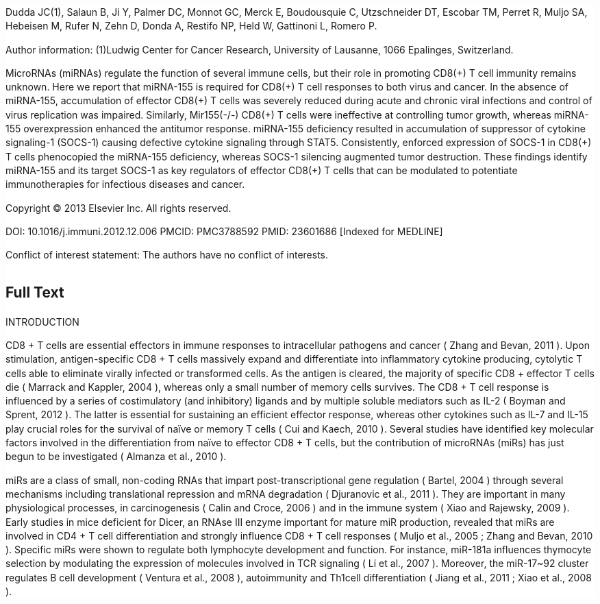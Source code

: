 Dudda JC(1), Salaun B, Ji Y, Palmer DC, Monnot GC, Merck E, Boudousquie C, 
Utzschneider DT, Escobar TM, Perret R, Muljo SA, Hebeisen M, Rufer N, Zehn D, 
Donda A, Restifo NP, Held W, Gattinoni L, Romero P.

Author information:
(1)Ludwig Center for Cancer Research, University of Lausanne, 1066 Epalinges, 
Switzerland.

MicroRNAs (miRNAs) regulate the function of several immune cells, but their role 
in promoting CD8(+) T cell immunity remains unknown. Here we report that 
miRNA-155 is required for CD8(+) T cell responses to both virus and cancer. In 
the absence of miRNA-155, accumulation of effector CD8(+) T cells was severely 
reduced during acute and chronic viral infections and control of virus 
replication was impaired. Similarly, Mir155(-/-) CD8(+) T cells were ineffective 
at controlling tumor growth, whereas miRNA-155 overexpression enhanced the 
antitumor response. miRNA-155 deficiency resulted in accumulation of suppressor 
of cytokine signaling-1 (SOCS-1) causing defective cytokine signaling through 
STAT5. Consistently, enforced expression of SOCS-1 in CD8(+) T cells phenocopied 
the miRNA-155 deficiency, whereas SOCS-1 silencing augmented tumor destruction. 
These findings identify miRNA-155 and its target SOCS-1 as key regulators of 
effector CD8(+) T cells that can be modulated to potentiate immunotherapies for 
infectious diseases and cancer.

Copyright © 2013 Elsevier Inc. All rights reserved.

DOI: 10.1016/j.immuni.2012.12.006
PMCID: PMC3788592
PMID: 23601686 [Indexed for MEDLINE]

Conflict of interest statement: The authors have no conflict of interests.

## Full Text

INTRODUCTION

CD8 + T cells are essential effectors in immune responses to intracellular pathogens and cancer ( Zhang and Bevan, 2011 ). Upon stimulation, antigen-specific CD8 + T cells massively expand and differentiate into inflammatory cytokine producing, cytolytic T cells able to eliminate virally infected or transformed cells. As the antigen is cleared, the majority of specific CD8 + effector T cells die ( Marrack and Kappler, 2004 ), whereas only a small number of memory cells survives. The CD8 + T cell response is influenced by a series of costimulatory (and inhibitory) ligands and by multiple soluble mediators such as IL-2 ( Boyman and Sprent, 2012 ). The latter is essential for sustaining an efficient effector response, whereas other cytokines such as IL-7 and IL-15 play crucial roles for the survival of naïve or memory T cells ( Cui and Kaech, 2010 ). Several studies have identified key molecular factors involved in the differentiation from naïve to effector CD8 + T cells, but the contribution of microRNAs (miRs) has just begun to be investigated ( Almanza et al., 2010 ).

miRs are a class of small, non-coding RNAs that impart post-transcriptional gene regulation ( Bartel, 2004 ) through several mechanisms including translational repression and mRNA degradation ( Djuranovic et al., 2011 ). They are important in many physiological processes, in carcinogenesis ( Calin and Croce, 2006 ) and in the immune system ( Xiao and Rajewsky, 2009 ). Early studies in mice deficient for Dicer, an RNAse III enzyme important for mature miR production, revealed that miRs are involved in CD4 + T cell differentiation and strongly influence CD8 + T cell responses ( Muljo et al., 2005 ; Zhang and Bevan, 2010 ). Specific miRs were shown to regulate both lymphocyte development and function. For instance, miR-181a influences thymocyte selection by modulating the expression of molecules involved in TCR signaling ( Li et al., 2007 ). Moreover, the miR-17~92 cluster regulates B cell development ( Ventura et al., 2008 ), autoimmunity and Th1cell differentiation ( Jiang et al., 2011 ; Xiao et al., 2008 ).
